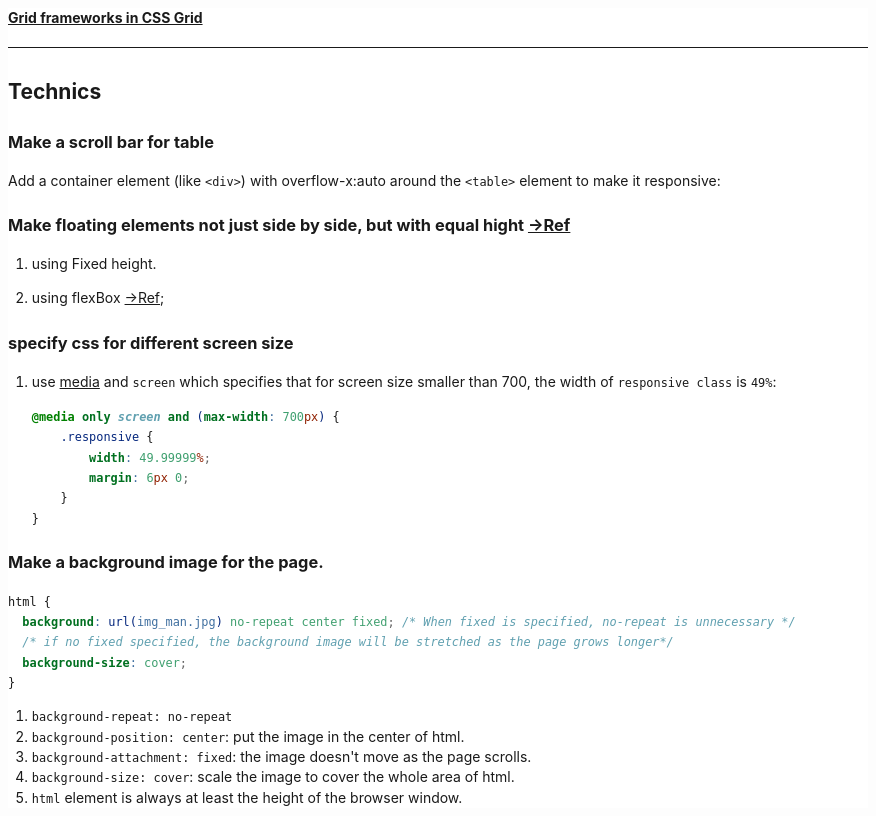 #### [Grid frameworks in CSS Grid](https://developer.mozilla.org/en-US/docs/Learn/CSS/CSS_layout/Grids#grid_frameworks_in_css_grid)

--- 


## Technics

### Make a scroll bar for table

Add a container element (like `<div>`) with overflow-x:auto around the `<table>` element to make it responsive:

<iframe src="/FrontEnd/Css/CssSamples/responsiveTable.html" width=1px></iframe>

### Make floating elements not just side by side, but with equal hight  [->Ref](https://www.w3schools.com/css/tryit.asp?filename=trycss_float_boxes_flex)

1. using Fixed height.

2. using flexBox [->Ref](TODO);

### specify css for different screen size

1. use [media](#media) and `screen` which specifies that for screen size smaller than 700, the width of `responsive class` is `49%`:
    ```css
    @media only screen and (max-width: 700px) {
        .responsive {
            width: 49.99999%;
            margin: 6px 0;
        }
    }
    ```

### Make a background image for the page.

``` css
html {
  background: url(img_man.jpg) no-repeat center fixed; /* When fixed is specified, no-repeat is unnecessary */ 
  /* if no fixed specified, the background image will be stretched as the page grows longer*/ 
  background-size: cover;
}
```
1. `background-repeat: no-repeat`
2. `background-position: center`: put the image in the center of html.
3. `background-attachment: fixed`: the image doesn't move as the page scrolls.
4. `background-size: cover`: scale the image to cover the whole area of html.
5. `html` element is always at least the height of the browser window.
